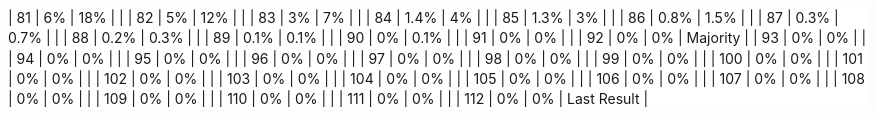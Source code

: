 | 81 | 6% | 18% |  |
| 82 | 5% | 12% |  |
| 83 | 3% | 7% |  |
| 84 | 1.4% | 4% |  |
| 85 | 1.3% | 3% |  |
| 86 | 0.8% | 1.5% |  |
| 87 | 0.3% | 0.7% |  |
| 88 | 0.2% | 0.3% |  |
| 89 | 0.1% | 0.1% |  |
| 90 | 0% | 0.1% |  |
| 91 | 0% | 0% |  |
| 92 | 0% | 0% | Majority |
| 93 | 0% | 0% |  |
| 94 | 0% | 0% |  |
| 95 | 0% | 0% |  |
| 96 | 0% | 0% |  |
| 97 | 0% | 0% |  |
| 98 | 0% | 0% |  |
| 99 | 0% | 0% |  |
| 100 | 0% | 0% |  |
| 101 | 0% | 0% |  |
| 102 | 0% | 0% |  |
| 103 | 0% | 0% |  |
| 104 | 0% | 0% |  |
| 105 | 0% | 0% |  |
| 106 | 0% | 0% |  |
| 107 | 0% | 0% |  |
| 108 | 0% | 0% |  |
| 109 | 0% | 0% |  |
| 110 | 0% | 0% |  |
| 111 | 0% | 0% |  |
| 112 | 0% | 0% | Last Result |
